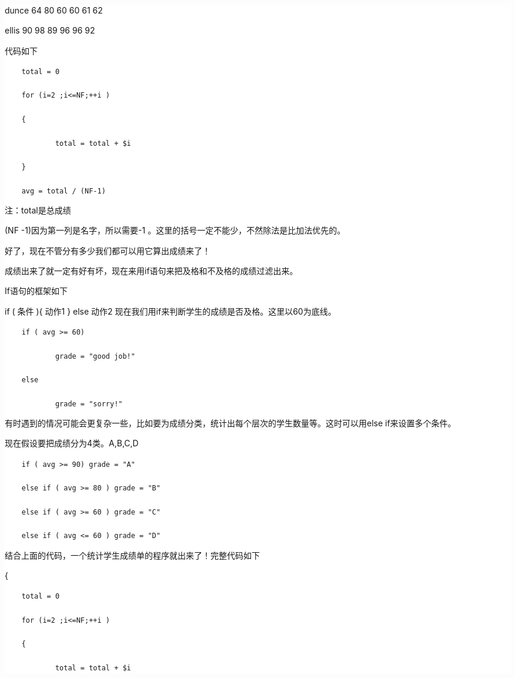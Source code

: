 dunce 64 80 60 60 61 62

ellis 90 98 89 96 96 92

代码如下

        total = 0

        for (i=2 ;i<=NF;++i )

        {

                total = total + $i

        }

        avg = total / (NF-1)

注：total是总成绩

(NF -1)因为第一列是名字，所以需要-1 。这里的括号一定不能少，不然除法是比加法优先的。

好了，现在不管分有多少我们都可以用它算出成绩来了！

成绩出来了就一定有好有坏，现在来用if语句来把及格和不及格的成绩过滤出来。

If语句的框架如下

if ( 条件 ){
动作1 }
else
动作2
现在我们用if来判断学生的成绩是否及格。这里以60为底线。

        if ( avg >= 60)

                grade = "good job!"

        else

                grade = "sorry!"

有时遇到的情况可能会更复杂一些，比如要为成绩分类，统计出每个层次的学生数量等。这时可以用else if来设置多个条件。

现在假设要把成绩分为4类。A,B,C,D

        if ( avg >= 90) grade = "A"

        else if ( avg >= 80 ) grade = "B"

        else if ( avg >= 60 ) grade = "C"

        else if ( avg <= 60 ) grade = "D"

结合上面的代码，一个统计学生成绩单的程序就出来了！完整代码如下

{

        total = 0

        for (i=2 ;i<=NF;++i )

        {

                total = total + $i
